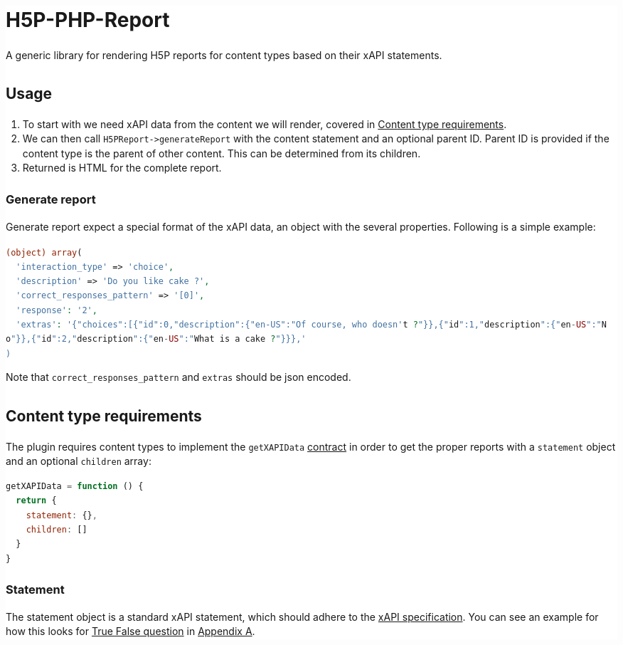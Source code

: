 H5P-PHP-Report
==========

A generic library for rendering H5P reports for content types based on their 
xAPI statements.

## Usage

1. To start with we need xAPI data from the content we will render, covered in [Content type requirements](#content-type-requirements).
2. We can then call ```H5PReport->generateReport``` with the content statement and an optional parent ID. Parent ID is provided if the content type is the parent of other content. This can be determined from its children.
3. Returned is HTML for the complete report.

### Generate report

Generate report expect a special format of the xAPI data, an object with the 
several properties. Following is a simple example:

```php
(object) array(
  'interaction_type' => 'choice',
  'description' => 'Do you like cake ?',
  'correct_responses_pattern' => '[0]',
  'response': '2',
  'extras': '{"choices":[{"id":0,"description":{"en-US":"Of course, who doesn't ?"}},{"id":1,"description":{"en-US":"No"}},{"id":2,"description":{"en-US":"What is a cake ?"}}},'
)
```

Note that ```correct_responses_pattern``` and ```extras``` should be json 
encoded.

## Content type requirements

The plugin requires content types to implement the ```getXAPIData``` [contract](https://h5p.org/documentation/developers/contracts#guides-header-6)
 in order to get the proper reports with a ```statement``` object and an optional 
```children``` array:
```javascript
getXAPIData = function () {
  return {
    statement: {},
    children: []
  }
}
```

### Statement

The statement object is a standard xAPI statement, which should adhere to the
 [xAPI specification](https://github.com/adlnet/xAPI-Spec/blob/master/xAPI-Data.md#table-of-contents). You can 
 see an example for how this looks for [True False question](https://h5p.org/true-false) in [Appendix A](#appendix-a).
 